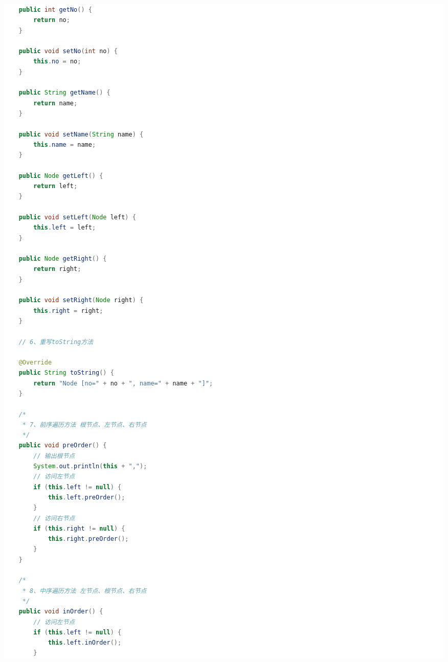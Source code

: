 ```java
	public int getNo() {
		return no;
	}

	public void setNo(int no) {
		this.no = no;
	}

	public String getName() {
		return name;
	}

	public void setName(String name) {
		this.name = name;
	}

	public Node getLeft() {
		return left;
	}

	public void setLeft(Node left) {
		this.left = left;
	}

	public Node getRight() {
		return right;
	}

	public void setRight(Node right) {
		this.right = right;
	}

	// 6、重写toString方法

	@Override
	public String toString() {
		return "Node [no=" + no + ", name=" + name + "]";
	}

	/*
	 * 7、前序遍历方法 根节点、左节点、右节点
	 */
	public void preOrder() {
		// 输出根节点
		System.out.println(this + ",");
		// 访问左节点
		if (this.left != null) {
			this.left.preOrder();
		}
		// 访问右节点
		if (this.right != null) {
			this.right.preOrder();
		}
	}

	/*
	 * 8、中序遍历方法 左节点、根节点、右节点
	 */
	public void inOrder() {
		// 访问左节点
		if (this.left != null) {
			this.left.inOrder();
		}
```